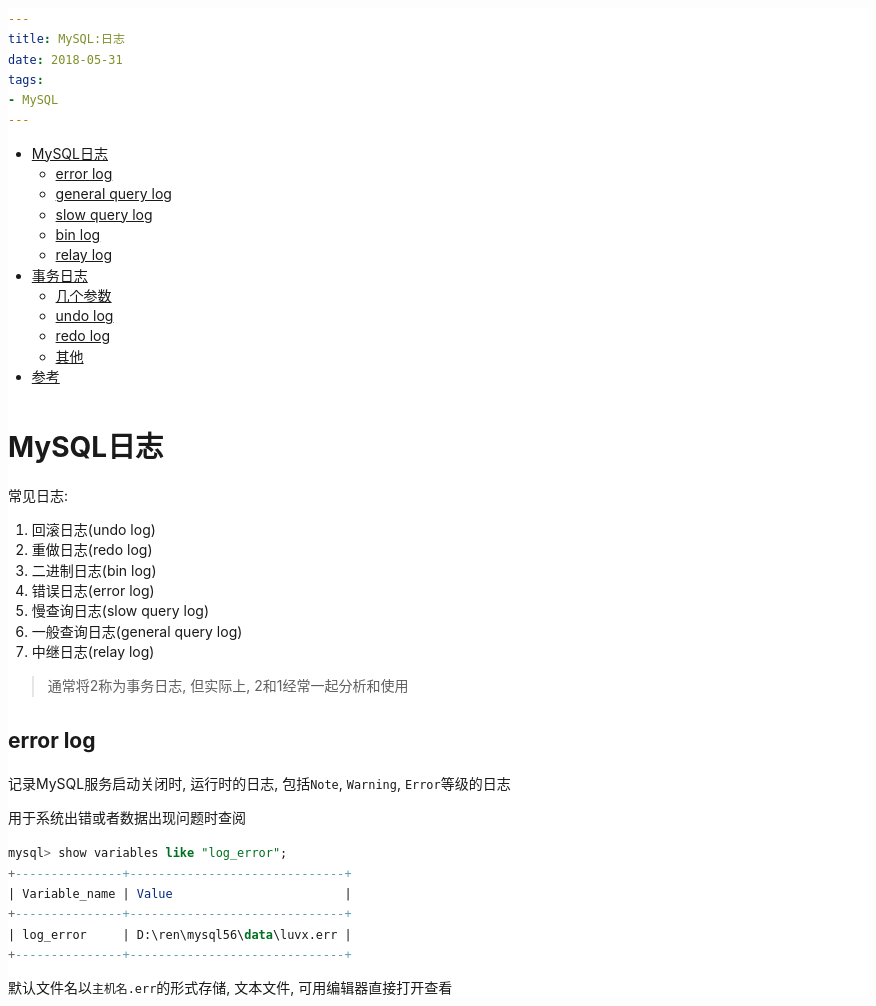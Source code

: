 ```yaml
---
title: MySQL:日志
date: 2018-05-31
tags:
- MySQL
---
```



- [MySQL日志](#mysql日志)
    - [error log](#error-log)
    - [general query log](#general-query-log)
    - [slow query log](#slow-query-log)
    - [bin log](#bin-log)
    - [relay log](#relay-log)
- [事务日志](#事务日志)
    - [几个参数](#几个参数)
    - [undo log](#undo-log)
    - [redo log](#redo-log)
    - [其他](#其他)
- [参考](#参考)



# MySQL日志

常见日志:

1. 回滚日志(undo log)
2. 重做日志(redo log)
3. 二进制日志(bin log)
4. 错误日志(error log)
5. 慢查询日志(slow query log)
6. 一般查询日志(general query log)
7. 中继日志(relay log)

> 通常将2称为事务日志, 但实际上, 2和1经常一起分析和使用

## error log

记录MySQL服务启动关闭时, 运行时的日志, 包括`Note`, `Warning`, `Error`等级的日志

用于系统出错或者数据出现问题时查阅

```sql
mysql> show variables like "log_error";
+---------------+------------------------------+
| Variable_name | Value                        |
+---------------+------------------------------+
| log_error     | D:\ren\mysql56\data\luvx.err |
+---------------+------------------------------+
```
默认文件名以`主机名.err`的形式存储, 文本文件, 可用编辑器直接打开查看

